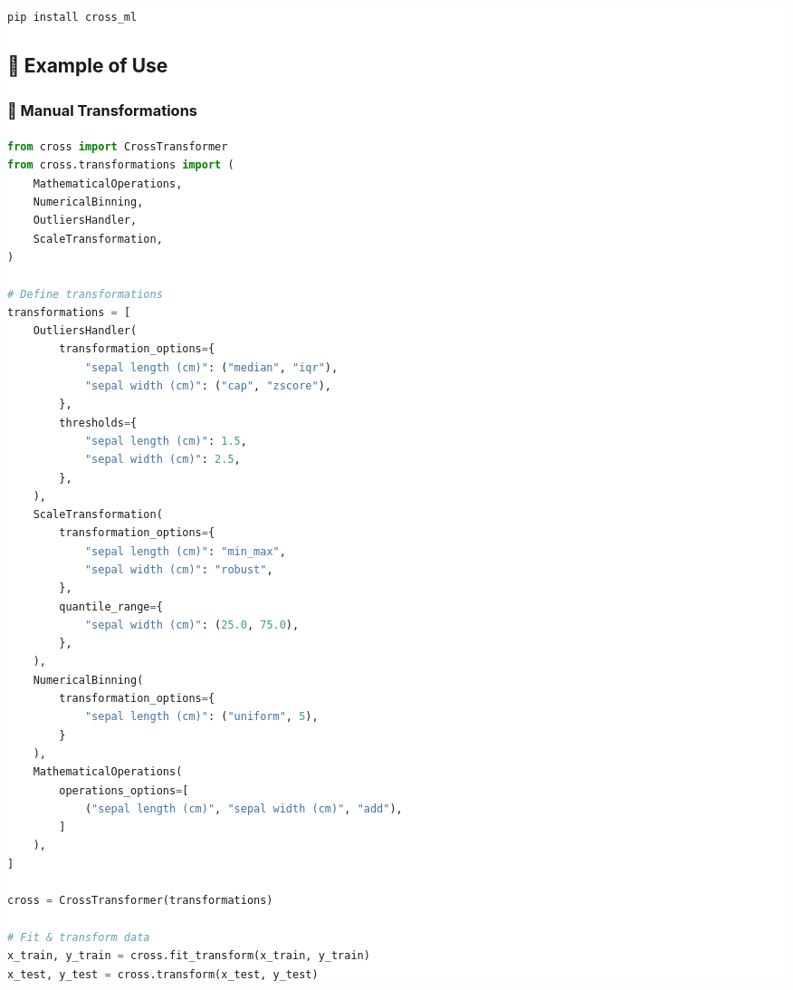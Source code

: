 ```bash
pip install cross_ml
```

<a id="example-of-use"></a>
## 📖 Example of Use

<a id="manual-transformations"></a>
### 🔹 Manual Transformations

```python
from cross import CrossTransformer
from cross.transformations import (
    MathematicalOperations,
    NumericalBinning,
    OutliersHandler,
    ScaleTransformation,
)

# Define transformations
transformations = [
    OutliersHandler(
        transformation_options={
            "sepal length (cm)": ("median", "iqr"),
            "sepal width (cm)": ("cap", "zscore"),
        },
        thresholds={
            "sepal length (cm)": 1.5,
            "sepal width (cm)": 2.5,
        },
    ),
    ScaleTransformation(
        transformation_options={
            "sepal length (cm)": "min_max",
            "sepal width (cm)": "robust",
        },
        quantile_range={
            "sepal width (cm)": (25.0, 75.0),
        },
    ),
    NumericalBinning(
        transformation_options={
            "sepal length (cm)": ("uniform", 5),
        }
    ),
    MathematicalOperations(
        operations_options=[
            ("sepal length (cm)", "sepal width (cm)", "add"),
        ]
    ),
]

cross = CrossTransformer(transformations)

# Fit & transform data
x_train, y_train = cross.fit_transform(x_train, y_train)
x_test, y_test = cross.transform(x_test, y_test)
```
